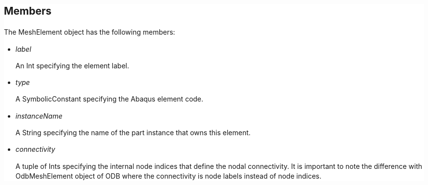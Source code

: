 

## Members

The MeshElement object has the following members:

- *label*

  An Int specifying the element label.

- *type*

  A SymbolicConstant specifying the Abaqus element code.

- *instanceName*

  A String specifying the name of the part instance that owns this element.

- *connectivity*

  A tuple of Ints specifying the internal node indices that define the nodal connectivity. It is important to note the difference with OdbMeshElement object of ODB where the connectivity is node labels instead of node indices.